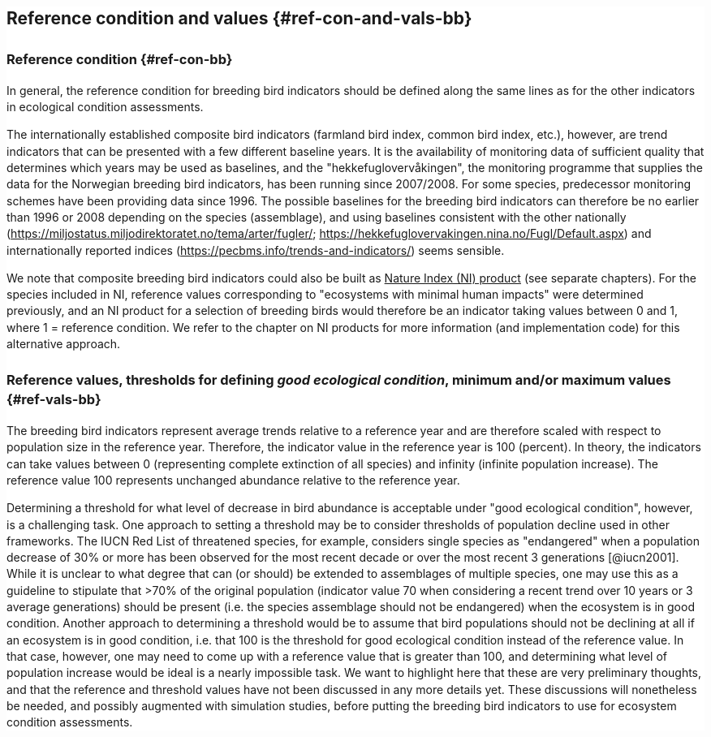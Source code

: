 ## Reference condition and values {#ref-con-and-vals-bb}
### Reference condition {#ref-con-bb}
In general, the reference condition for breeding bird indicators should be defined along the same lines as for the other indicators in ecological condition assessments.

The internationally established composite bird indicators (farmland bird index, common bird index, etc.), however, are trend indicators that can be presented with a few different baseline years. It is the availability of monitoring data of sufficient quality that determines which years may be used as baselines, and the "hekkefuglovervåkingen", the monitoring programme that supplies the data for the Norwegian breeding bird indicators, has been running since 2007/2008. For some species, predecessor monitoring schemes have been providing data since 1996. The possible baselines for the breeding bird indicators can therefore be no earlier than 1996 or 2008 depending on the species (assemblage), and using baselines consistent with the other nationally (https://miljostatus.miljodirektoratet.no/tema/arter/fugler/; https://hekkefuglovervakingen.nina.no/Fugl/Default.aspx) and internationally reported indices (https://pecbms.info/trends-and-indicators/) seems sensible. 

We note that composite breeding bird indicators could also be built as [Nature Index (NI) product]("nature-index-product) (see separate chapters). For the species included in NI, reference values corresponding to "ecosystems with minimal human impacts" were determined previously, and an NI product for a selection of breeding birds would therefore be an indicator taking values between 0 and 1, where 1 = reference condition.
We refer to the chapter on NI products for more information (and implementation code) for this alternative approach. 

### Reference values, thresholds for defining _good ecological condition_, minimum and/or maximum values {#ref-vals-bb}
The breeding bird indicators represent average trends relative to a reference year and are therefore scaled with respect to population size in the reference year. Therefore, the indicator value in the reference year is 100 (percent). In theory, the indicators can take values between 0 (representing complete extinction of all species) and infinity (infinite population increase). 
The reference value 100 represents unchanged abundance relative to the reference year. 

Determining a threshold for what level of decrease in bird abundance is acceptable under "good ecological condition", however, is a challenging task. 
One approach to setting a threshold may be to consider thresholds of population decline used in other frameworks. The IUCN Red List of threatened species, for example, considers single species as "endangered" when a population decrease of 30% or more has been observed for the most recent decade or over the most recent 3 generations [@iucn2001]. While it is unclear to what degree that can (or should) be extended to assemblages of multiple species, one may use this as a guideline to stipulate that >70% of the original population (indicator value 70 when considering a recent trend over 10 years or 3 average generations) should be present (i.e. the species assemblage should not be endangered) when the ecosystem is in good condition. Another approach to determining a threshold would be to assume that bird populations should not be declining at all if an ecosystem is in good condition, i.e. that 100 is the threshold for good ecological condition instead of the reference value. In that case, however, one may need to come up with a reference value that is greater than 100, and determining what level of population increase would be ideal is a nearly impossible task.
We want to highlight here that these are very preliminary thoughts, and that the reference and threshold values have not been discussed in any more details yet. These discussions will nonetheless be needed, and possibly augmented with simulation studies, before putting the breeding bird indicators to use for ecosystem condition assessments. 
